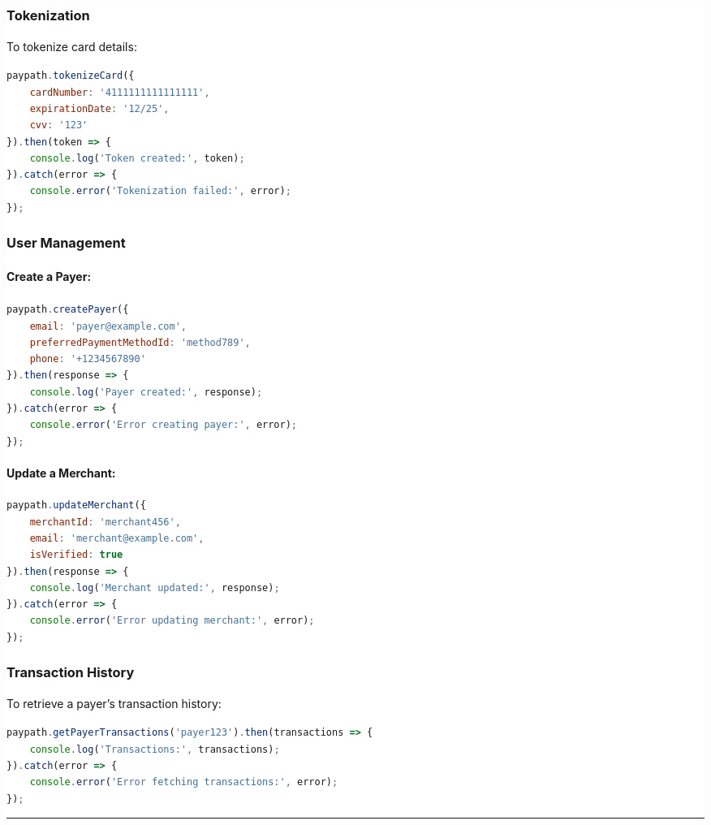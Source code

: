 ### **Tokenization**

To tokenize card details:

```javascript
paypath.tokenizeCard({
    cardNumber: '4111111111111111',
    expirationDate: '12/25',
    cvv: '123'
}).then(token => {
    console.log('Token created:', token);
}).catch(error => {
    console.error('Tokenization failed:', error);
});
```

### **User Management**

#### **Create a Payer:**

```javascript
paypath.createPayer({
    email: 'payer@example.com',
    preferredPaymentMethodId: 'method789',
    phone: '+1234567890'
}).then(response => {
    console.log('Payer created:', response);
}).catch(error => {
    console.error('Error creating payer:', error);
});
```

#### **Update a Merchant:**

```javascript
paypath.updateMerchant({
    merchantId: 'merchant456',
    email: 'merchant@example.com',
    isVerified: true
}).then(response => {
    console.log('Merchant updated:', response);
}).catch(error => {
    console.error('Error updating merchant:', error);
});
```

### **Transaction History**

To retrieve a payer’s transaction history:

```javascript
paypath.getPayerTransactions('payer123').then(transactions => {
    console.log('Transactions:', transactions);
}).catch(error => {
    console.error('Error fetching transactions:', error);
});
```

---